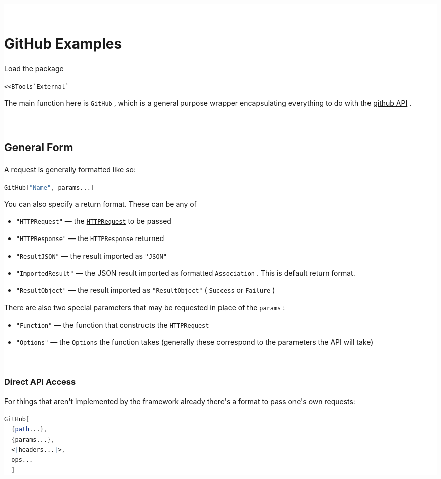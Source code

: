 <a id="github-examples" class="Section" style="width:0;height:0;margin:0;padding:0;">&zwnj;</a>

# GitHub Examples

Load the package

```mathematica
<<BTools`External`
```

The main function here is  ```GitHub``` , which is a general purpose wrapper encapsulating everything to do with the  [github API](https://developer.github.com/v3/) .

<a id="general-form" class="Subsection" style="width:0;height:0;margin:0;padding:0;">&zwnj;</a>

## General Form

A request is generally formatted like so:

```mathematica
GitHub["Name", params...]
```

You can also specify a return format. These can be any of

*  ```"HTTPRequest"``` — the  [```HTTPRequest```](https://reference.wolfram.com/language/ref/HTTPRequest.html) to be passed

*  ```"HTTPResponse"``` — the  [```HTTPResponse```](https://reference.wolfram.com/language/ref/HTTPResponse.html) returned

*  ```"ResultJSON"``` — the result imported as  ```"JSON"```

*  ```"ImportedResult"``` — the JSON result imported as formatted  ```Association``` . This is default return format.

*  ```"ResultObject"``` — the result imported as  ```"ResultObject"``` ( ```Success``` or  ```Failure``` )

There are also two special parameters that may be requested in place of the  ```params``` :

*  ```"Function"``` — the function that constructs the  ```HTTPRequest```

*  ```"Options"``` — the  ```Options``` the function takes (generally these correspond to the parameters the API will take)

<a id="direct-api-access" class="Subsubsection" style="width:0;height:0;margin:0;padding:0;">&zwnj;</a>

### Direct API Access

For things that aren't implemented by the framework already there's a format to pass one's own requests:

```mathematica
GitHub[
  {path...},
  {params...},
  <|headers...|>,
  ops...
  ]
```
